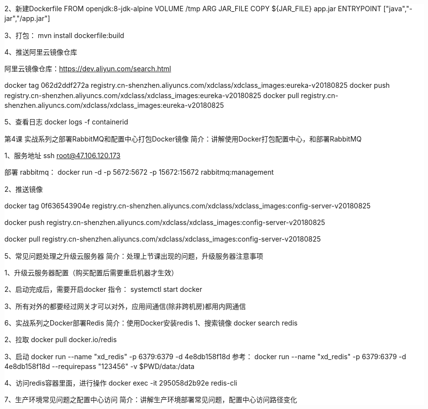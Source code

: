   2、新建Dockerfile
    FROM openjdk:8-jdk-alpine
    VOLUME /tmp
    ARG JAR_FILE
    COPY ${JAR_FILE} app.jar
    ENTRYPOINT ["java","-jar","/app.jar"]

  3、打包：
   mvn install dockerfile:build

  4、推送阿里云镜像仓库

  阿里云镜像仓库：<https://dev.aliyun.com/search.html>

docker tag 062d2ddf272a registry.cn-shenzhen.aliyuncs.com/xdclass/xdclass_images:eureka-v20180825
docker push registry.cn-shenzhen.aliyuncs.com/xdclass/xdclass_images:eureka-v20180825
docker pull registry.cn-shenzhen.aliyuncs.com/xdclass/xdclass_images:eureka-v20180825

  5、查看日志 docker logs -f  containerid

 第4课 实战系列之部署RabbitMQ和配置中心打包Docker镜像
  简介：讲解使用Docker打包配置中心，和部署RabbitMQ

  1、服务地址 ssh root@47.106.120.173

  部署 rabbitmq： docker run -d -p 5672:5672 -p 15672:15672 rabbitmq:management

  2、推送镜像

  docker tag 0f636543904e registry.cn-shenzhen.aliyuncs.com/xdclass/xdclass_images:config-server-v20180825

  docker push registry.cn-shenzhen.aliyuncs.com/xdclass/xdclass_images:config-server-v20180825

  docker pull registry.cn-shenzhen.aliyuncs.com/xdclass/xdclass_images:config-server-v20180825

 5、常见问题处理之升级云服务器
  简介：处理上节课出现的问题，升级服务器注意事项

  1、升级云服务器配置（购买配置后需要重启机器才生效）
  
  2、启动完成后，需要开启docker
   指令： systemctl  start docker

  3、所有对外的都要经过网关才可以对外，应用间通信(除非跨机房)都用内网通信

 6、实战系列之Docker部署Redis
  简介：使用Docker安装redis
  1、搜索镜像 docker search redis
  
  2、拉取 docker pull docker.io/redis
  
  3、启动 docker run --name "xd_redis" -p 6379:6379 -d 4e8db158f18d
  参考：
  docker run --name "xd_redis" -p 6379:6379 -d 4e8db158f18d --requirepass "123456" -v $PWD/data:/data
  
  4、访问redis容器里面，进行操作
  docker exec -it 295058d2b92e redis-cli

 7、生产环境常见问题之配置中心访问
  简介：讲解生产环境部署常见问题，配置中心访问路径变化
  